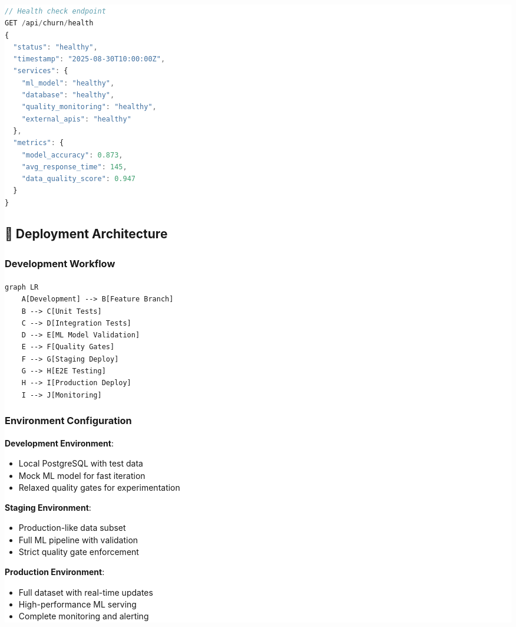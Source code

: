 ```typescript
// Health check endpoint
GET /api/churn/health
{
  "status": "healthy",
  "timestamp": "2025-08-30T10:00:00Z",
  "services": {
    "ml_model": "healthy",
    "database": "healthy",
    "quality_monitoring": "healthy",
    "external_apis": "healthy"
  },
  "metrics": {
    "model_accuracy": 0.873,
    "avg_response_time": 145,
    "data_quality_score": 0.947
  }
}
```

## 🔄 Deployment Architecture

### Development Workflow

```mermaid
graph LR
    A[Development] --> B[Feature Branch]
    B --> C[Unit Tests]
    C --> D[Integration Tests]
    D --> E[ML Model Validation]
    E --> F[Quality Gates]
    F --> G[Staging Deploy]
    G --> H[E2E Testing]
    H --> I[Production Deploy]
    I --> J[Monitoring]
```

### Environment Configuration

**Development Environment**:
- Local PostgreSQL with test data
- Mock ML model for fast iteration
- Relaxed quality gates for experimentation

**Staging Environment**:
- Production-like data subset
- Full ML pipeline with validation
- Strict quality gate enforcement

**Production Environment**:
- Full dataset with real-time updates
- High-performance ML serving
- Complete monitoring and alerting
